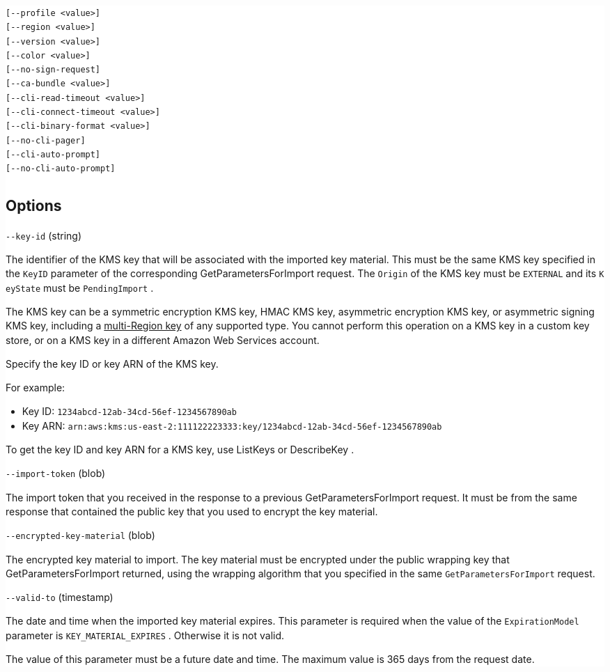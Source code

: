 ```
[--profile <value>]
[--region <value>]
[--version <value>]
[--color <value>]
[--no-sign-request]
[--ca-bundle <value>]
[--cli-read-timeout <value>]
[--cli-connect-timeout <value>]
[--cli-binary-format <value>]
[--no-cli-pager]
[--cli-auto-prompt]
[--no-cli-auto-prompt]
```

## Options

`--key-id` (string)

The identifier of the KMS key that will be associated with the imported key material. This must be the same KMS key specified in the `KeyID` parameter of the corresponding  GetParametersForImport request. The `Origin` of the KMS key must be `EXTERNAL` and its `KeyState` must be `PendingImport` .

The KMS key can be a symmetric encryption KMS key, HMAC KMS key, asymmetric encryption KMS key, or asymmetric signing KMS key, including a [multi-Region key](https://awscli.amazonaws.com/v2/documentation/api/latest/reference/kms/kms/latest/developerguide/multi-region-keys-overview.html) of any supported type. You cannot perform this operation on a KMS key in a custom key store, or on a KMS key in a different Amazon Web Services account.

Specify the key ID or key ARN of the KMS key.

For example:

- Key ID: `1234abcd-12ab-34cd-56ef-1234567890ab`
- Key ARN: `arn:aws:kms:us-east-2:111122223333:key/1234abcd-12ab-34cd-56ef-1234567890ab`

To get the key ID and key ARN for a KMS key, use  ListKeys or  DescribeKey .

`--import-token` (blob)

The import token that you received in the response to a previous  GetParametersForImport request. It must be from the same response that contained the public key that you used to encrypt the key material.

`--encrypted-key-material` (blob)

The encrypted key material to import. The key material must be encrypted under the public wrapping key that  GetParametersForImport returned, using the wrapping algorithm that you specified in the same `GetParametersForImport` request.

`--valid-to` (timestamp)

The date and time when the imported key material expires. This parameter is required when the value of the `ExpirationModel` parameter is `KEY_MATERIAL_EXPIRES` . Otherwise it is not valid.

The value of this parameter must be a future date and time. The maximum value is 365 days from the request date.

